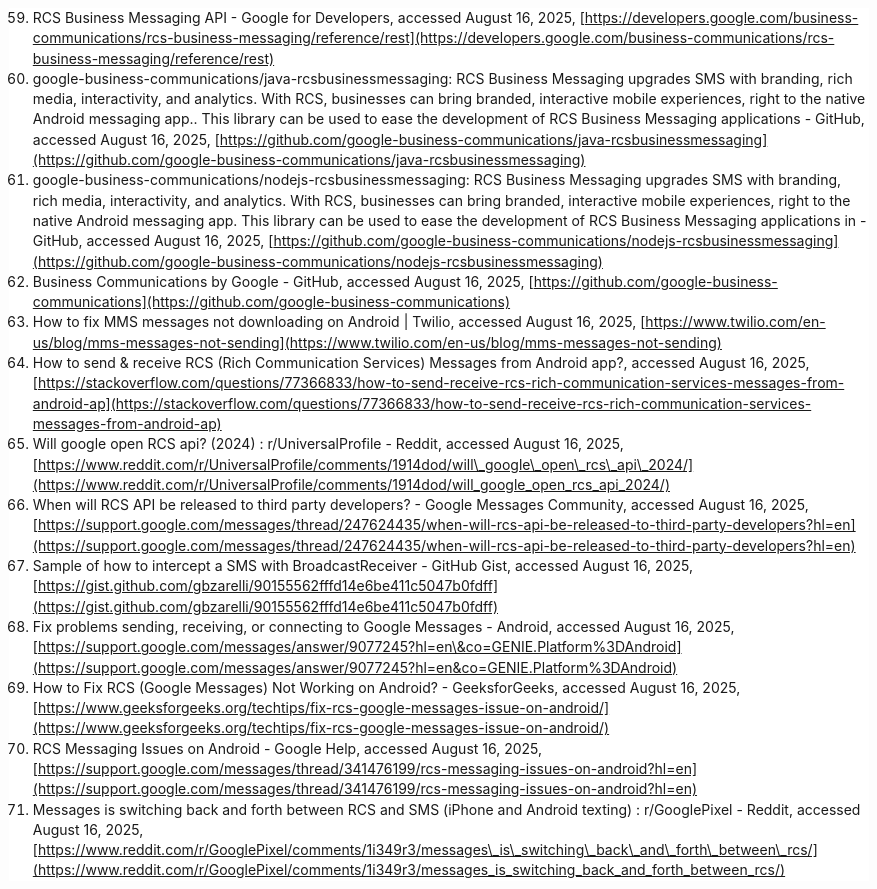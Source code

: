 59. RCS Business Messaging API \- Google for Developers, accessed August 16, 2025, [https://developers.google.com/business-communications/rcs-business-messaging/reference/rest](https://developers.google.com/business-communications/rcs-business-messaging/reference/rest)  
60. google-business-communications/java-rcsbusinessmessaging: RCS Business Messaging upgrades SMS with branding, rich media, interactivity, and analytics. With RCS, businesses can bring branded, interactive mobile experiences, right to the native Android messaging app.. This library can be used to ease the development of RCS Business Messaging applications \- GitHub, accessed August 16, 2025, [https://github.com/google-business-communications/java-rcsbusinessmessaging](https://github.com/google-business-communications/java-rcsbusinessmessaging)  
61. google-business-communications/nodejs-rcsbusinessmessaging: RCS Business Messaging upgrades SMS with branding, rich media, interactivity, and analytics. With RCS, businesses can bring branded, interactive mobile experiences, right to the native Android messaging app. This library can be used to ease the development of RCS Business Messaging applications in \- GitHub, accessed August 16, 2025, [https://github.com/google-business-communications/nodejs-rcsbusinessmessaging](https://github.com/google-business-communications/nodejs-rcsbusinessmessaging)  
62. Business Communications by Google \- GitHub, accessed August 16, 2025, [https://github.com/google-business-communications](https://github.com/google-business-communications)  
63. How to fix MMS messages not downloading on Android | Twilio, accessed August 16, 2025, [https://www.twilio.com/en-us/blog/mms-messages-not-sending](https://www.twilio.com/en-us/blog/mms-messages-not-sending)  
64. How to send & receive RCS (Rich Communication Services) Messages from Android app?, accessed August 16, 2025, [https://stackoverflow.com/questions/77366833/how-to-send-receive-rcs-rich-communication-services-messages-from-android-ap](https://stackoverflow.com/questions/77366833/how-to-send-receive-rcs-rich-communication-services-messages-from-android-ap)  
65. Will google open RCS api? (2024) : r/UniversalProfile \- Reddit, accessed August 16, 2025, [https://www.reddit.com/r/UniversalProfile/comments/1914dod/will\_google\_open\_rcs\_api\_2024/](https://www.reddit.com/r/UniversalProfile/comments/1914dod/will_google_open_rcs_api_2024/)  
66. When will RCS API be released to third party developers? \- Google Messages Community, accessed August 16, 2025, [https://support.google.com/messages/thread/247624435/when-will-rcs-api-be-released-to-third-party-developers?hl=en](https://support.google.com/messages/thread/247624435/when-will-rcs-api-be-released-to-third-party-developers?hl=en)  
67. Sample of how to intercept a SMS with BroadcastReceiver \- GitHub Gist, accessed August 16, 2025, [https://gist.github.com/gbzarelli/90155562fffd14e6be411c5047b0fdff](https://gist.github.com/gbzarelli/90155562fffd14e6be411c5047b0fdff)  
68. Fix problems sending, receiving, or connecting to Google Messages \- Android, accessed August 16, 2025, [https://support.google.com/messages/answer/9077245?hl=en\&co=GENIE.Platform%3DAndroid](https://support.google.com/messages/answer/9077245?hl=en&co=GENIE.Platform%3DAndroid)  
69. How to Fix RCS (Google Messages) Not Working on Android? \- GeeksforGeeks, accessed August 16, 2025, [https://www.geeksforgeeks.org/techtips/fix-rcs-google-messages-issue-on-android/](https://www.geeksforgeeks.org/techtips/fix-rcs-google-messages-issue-on-android/)  
70. RCS Messaging Issues on Android \- Google Help, accessed August 16, 2025, [https://support.google.com/messages/thread/341476199/rcs-messaging-issues-on-android?hl=en](https://support.google.com/messages/thread/341476199/rcs-messaging-issues-on-android?hl=en)  
71. Messages is switching back and forth between RCS and SMS (iPhone and Android texting) : r/GooglePixel \- Reddit, accessed August 16, 2025, [https://www.reddit.com/r/GooglePixel/comments/1i349r3/messages\_is\_switching\_back\_and\_forth\_between\_rcs/](https://www.reddit.com/r/GooglePixel/comments/1i349r3/messages_is_switching_back_and_forth_between_rcs/)